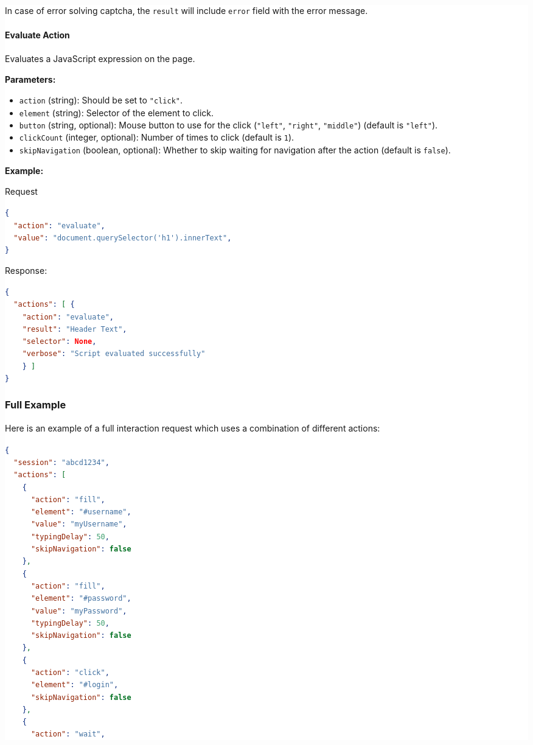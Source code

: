 In case of error solving captcha, the `result` will include `error` field with the error message.

#### Evaluate Action

Evaluates a JavaScript expression on the page.

**Parameters:**

- `action` (string): Should be set to `"click"`.
- `element` (string): Selector of the element to click.
- `button` (string, optional): Mouse button to use for the click (`"left"`, `"right"`, `"middle"`) (default is `"left"`).
- `clickCount` (integer, optional): Number of times to click (default is `1`).
- `skipNavigation` (boolean, optional): Whether to skip waiting for navigation after the action (default is `false`).

**Example:**

Request
```json
{
  "action": "evaluate",
  "value": "document.querySelector('h1').innerText",
}
```

Response:
```json
{
  "actions": [ {
    "action": "evaluate",
    "result": "Header Text",
    "selector": None,
    "verbose": "Script evaluated successfully"
    } ]
}
```


### Full Example

Here is an example of a full interaction request which uses a combination of different actions:

```json
{
  "session": "abcd1234",
  "actions": [
    {
      "action": "fill",
      "element": "#username",
      "value": "myUsername",
      "typingDelay": 50,
      "skipNavigation": false
    },
    {
      "action": "fill",
      "element": "#password",
      "value": "myPassword",
      "typingDelay": 50,
      "skipNavigation": false
    },
    {
      "action": "click",
      "element": "#login",
      "skipNavigation": false
    },
    {
      "action": "wait",
```